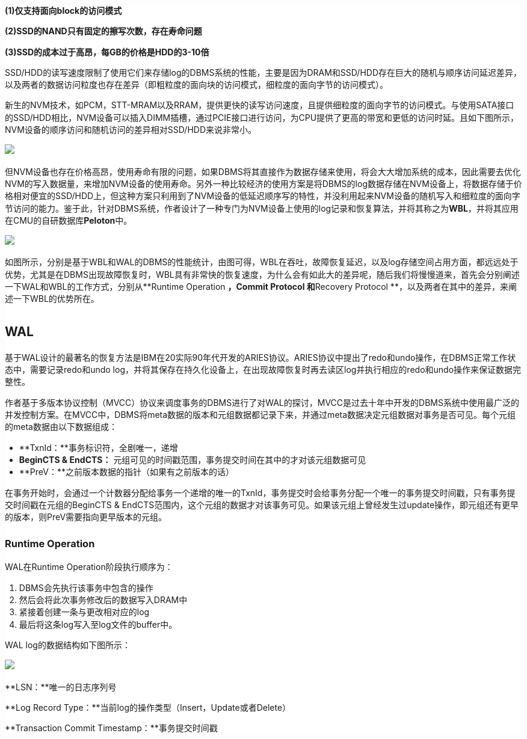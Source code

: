 **(1)仅支持面向block的访问模式**

**(2)SSD的NAND只有固定的擦写次数，存在寿命问题**

**(3)SSD的成本过于高昂，每GB的价格是HDD的3-10倍**

SSD/HDD的读写速度限制了使用它们来存储log的DBMS系统的性能，主要是因为DRAM和SSD/HDD存在巨大的随机与顺序访问延迟差异，以及两者的数据访问粒度也存在差异（即粗粒度的面向块的访问模式，细粒度的面向字节的访问模式）。

新生的NVM技术，如PCM，STT-MRAM以及RRAM，提供更快的读写访问速度，且提供细粒度的面向字节的访问模式。与使用SATA接口的SSD/HDD相比，NVM设备可以插入DIMM插槽，通过PCIE接口进行访问，为CPU提供了更高的带宽和更低的访问时延。且如下图所示，NVM设备的顺序访问和随机访问的差异相对SSD/HDD来说非常小。

![](https://ws2.sinaimg.cn/large/006tKfTcgy1ftpmg3pg11j30x60co76y.jpg)

但NVM设备也存在价格高昂，使用寿命有限的问题，如果DBMS将其直接作为数据存储来使用，将会大大增加系统的成本，因此需要去优化NVM的写入数据量，来增加NVM设备的使用寿命。另外一种比较经济的使用方案是将DBMS的log数据存储在NVM设备上，将数据存储于价格相对便宜的SSD/HDD上，但这种方案只利用到了NVM设备的低延迟顺序写的特性，并没利用起来NVM设备的随机写入和细粒度的面向字节访问的能力。鉴于此，针对DBMS系统，作者设计了一种专门为NVM设备上使用的log记录和恢复算法，并将其称之为**WBL**，并将其应用在CMU的自研数据库**Peloton**中。

![](https://ws4.sinaimg.cn/large/006tKfTcgy1ftpmtgr1huj30vg0fa0wl.jpg)

如图所示，分别是基于WBL和WAL的DBMS的性能统计，由图可得，WBL在吞吐，故障恢复延迟，以及log存储空间占用方面，都远远处于优势，尤其是在DBMS出现故障恢复时，WBL具有非常快的恢复速度，为什么会有如此大的差异呢，随后我们将慢慢道来，首先会分别阐述一下WAL和WBL的工作方式，分别从**Runtime Operation **，**Commit Protocol** 和**Recovery Protocol **，以及两者在其中的差异，来阐述一下WBL的优势所在。

## WAL

基于WAL设计的最著名的恢复方法是IBM在20实际90年代开发的ARIES协议。ARIES协议中提出了redo和undo操作，在DBMS正常工作状态中，需要记录redo和undo log，并将其保存在持久化设备上，在出现故障恢复时再去读区log并执行相应的redo和undo操作来保证数据完整性。

作者基于多版本协议控制（MVCC）协议来调度事务的DBMS进行了对WAL的探讨，MVCC是过去十年中开发的DBMS系统中使用最广泛的并发控制方案。在MVCC中，DBMS将meta数据的版本和元组数据都记录下来，并通过meta数据决定元组数据对事务是否可见。每个元组的meta数据由以下数据组成：

* **TxnId：**事务标识符，全剧唯一，递增
* **BeginCTS & EndCTS：** 元组可见的时间戳范围，事务提交时间在其中的才对该元组数据可见
* **PreV：**之前版本数据的指针（如果有之前版本的话）

在事务开始时，会通过一个计数器分配给事务一个递增的唯一的TxnId，事务提交时会给事务分配一个唯一的事务提交时间戳，只有事务提交时间戳在元组的BeginCTS & EndCTS范围内，这个元组的数据才对该事务可见。如果该元组上曾经发生过update操作，即元组还有更早的版本，则PreV需要指向更早版本的元组。

### Runtime Operation 

WAL在Runtime Operation阶段执行顺序为：

1. DBMS会先执行该事务中包含的操作
2. 然后会将此次事务修改后的数据写入DRAM中
3. 紧接着创建一条与更改相对应的log
4. 最后将这条log写入至log文件的buffer中。

WAL log的数据结构如下图所示：

![](https://ws4.sinaimg.cn/large/006tKfTcgy1ftpoyht4cqj30wa06mta3.jpg)

**LSN：**唯一的日志序列号

**Log Record Type：**当前log的操作类型（Insert，Update或者Delete）

**Transaction Commit Timestamp：**事务提交时间戳
